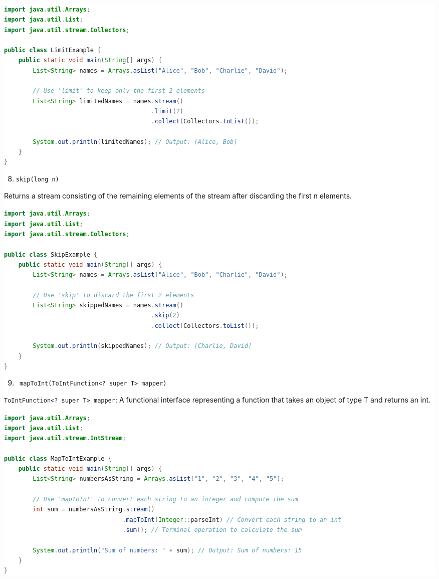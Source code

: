 ```java
import java.util.Arrays;
import java.util.List;
import java.util.stream.Collectors;

public class LimitExample {
    public static void main(String[] args) {
        List<String> names = Arrays.asList("Alice", "Bob", "Charlie", "David");

        // Use 'limit' to keep only the first 2 elements
        List<String> limitedNames = names.stream()
                                         .limit(2)
                                         .collect(Collectors.toList());

        System.out.println(limitedNames); // Output: [Alice, Bob]
    }
}
```

8. `skip(long n)`

Returns a stream consisting of the remaining elements of the stream after discarding the first n elements.

```java
import java.util.Arrays;
import java.util.List;
import java.util.stream.Collectors;

public class SkipExample {
    public static void main(String[] args) {
        List<String> names = Arrays.asList("Alice", "Bob", "Charlie", "David");

        // Use 'skip' to discard the first 2 elements
        List<String> skippedNames = names.stream()
                                         .skip(2)
                                         .collect(Collectors.toList());

        System.out.println(skippedNames); // Output: [Charlie, David]
    }
}
```

9. ` mapToInt(ToIntFunction<? super T> mapper)`

`ToIntFunction<? super T> mapper`: A functional interface representing a function that takes an object of type T and returns an int.

```java
import java.util.Arrays;
import java.util.List;
import java.util.stream.IntStream;

public class MapToIntExample {
    public static void main(String[] args) {
        List<String> numbersAsString = Arrays.asList("1", "2", "3", "4", "5");

        // Use 'mapToInt' to convert each string to an integer and compute the sum
        int sum = numbersAsString.stream()
                                 .mapToInt(Integer::parseInt) // Convert each string to an int
                                 .sum(); // Terminal operation to calculate the sum

        System.out.println("Sum of numbers: " + sum); // Output: Sum of numbers: 15
    }
}
```
